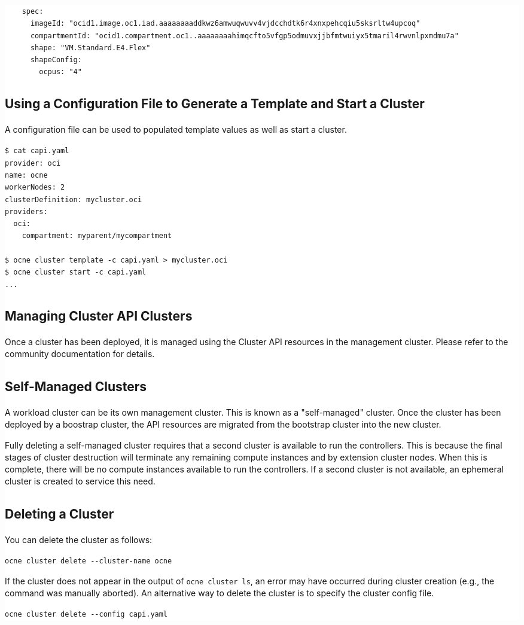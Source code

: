 ```
    spec:
      imageId: "ocid1.image.oc1.iad.aaaaaaaaddkwz6amwuqwuvv4vjdcchdtk6r4xnxpehcqiu5sksrltw4upcoq"
      compartmentId: "ocid1.compartment.oc1..aaaaaaaahimqcfto5vfgp5odmuvxjjbfmtwuiyx5tmaril4rwvnlpxmdmu7a"
      shape: "VM.Standard.E4.Flex"
      shapeConfig:
        ocpus: "4"
```

## Using a Configuration File to Generate a Template and Start a Cluster

A configuration file can be used to populated template values as well as start
a cluster.

```
$ cat capi.yaml
provider: oci
name: ocne
workerNodes: 2
clusterDefinition: mycluster.oci
providers:
  oci:
    compartment: myparent/mycompartment

$ ocne cluster template -c capi.yaml > mycluster.oci
$ ocne cluster start -c capi.yaml
...
```

## Managing Cluster API Clusters

Once a cluster has been deployed, it is managed using the Cluster API resources
in the management cluster.  Please refer to the community documentation for
details.

## Self-Managed Clusters

A workload cluster can be its own management cluster.  This is known as a
"self-managed" cluster.  Once the cluster has been deployed by a boostrap
cluster, the API resources are migrated from the bootstrap cluster into the
new cluster.

Fully deleting a self-managed cluster requires that a second cluster is
available to run the controllers.  This is because the final stages of cluster
destruction will terminate any remaining compute instances and by extension
cluster nodes.  When this is complete, there will be no compute instances
available to run the controllers.  If a second cluster is not available, an
ephemeral cluster is created to service this need.

## Deleting a Cluster
You can delete the cluster as follows:
```
ocne cluster delete --cluster-name ocne
```
If the cluster does not appear in the output of `ocne cluster ls`, an error may have occurred during cluster creation (e.g., the command was manually aborted). An alternative way to delete the cluster is to specify the cluster config file.
```
ocne cluster delete --config capi.yaml
```
